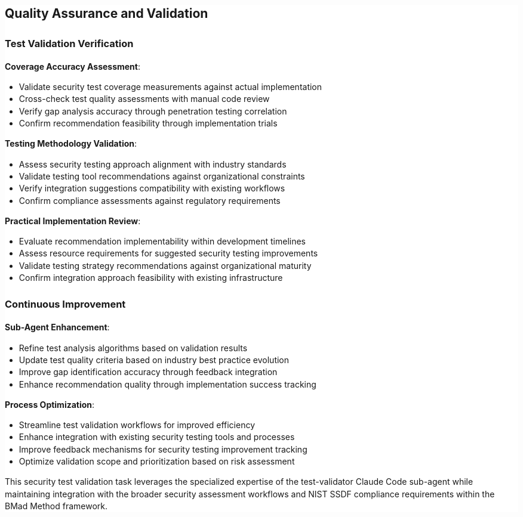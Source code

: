 ## Quality Assurance and Validation

### Test Validation Verification

**Coverage Accuracy Assessment**:
- Validate security test coverage measurements against actual implementation
- Cross-check test quality assessments with manual code review
- Verify gap analysis accuracy through penetration testing correlation
- Confirm recommendation feasibility through implementation trials

**Testing Methodology Validation**:
- Assess security testing approach alignment with industry standards
- Validate testing tool recommendations against organizational constraints
- Verify integration suggestions compatibility with existing workflows
- Confirm compliance assessments against regulatory requirements

**Practical Implementation Review**:
- Evaluate recommendation implementability within development timelines
- Assess resource requirements for suggested security testing improvements
- Validate testing strategy recommendations against organizational maturity
- Confirm integration approach feasibility with existing infrastructure

### Continuous Improvement

**Sub-Agent Enhancement**:
- Refine test analysis algorithms based on validation results
- Update test quality criteria based on industry best practice evolution
- Improve gap identification accuracy through feedback integration
- Enhance recommendation quality through implementation success tracking

**Process Optimization**:
- Streamline test validation workflows for improved efficiency
- Enhance integration with existing security testing tools and processes
- Improve feedback mechanisms for security testing improvement tracking
- Optimize validation scope and prioritization based on risk assessment

This security test validation task leverages the specialized expertise of the test-validator Claude Code sub-agent while maintaining integration with the broader security assessment workflows and NIST SSDF compliance requirements within the BMad Method framework.